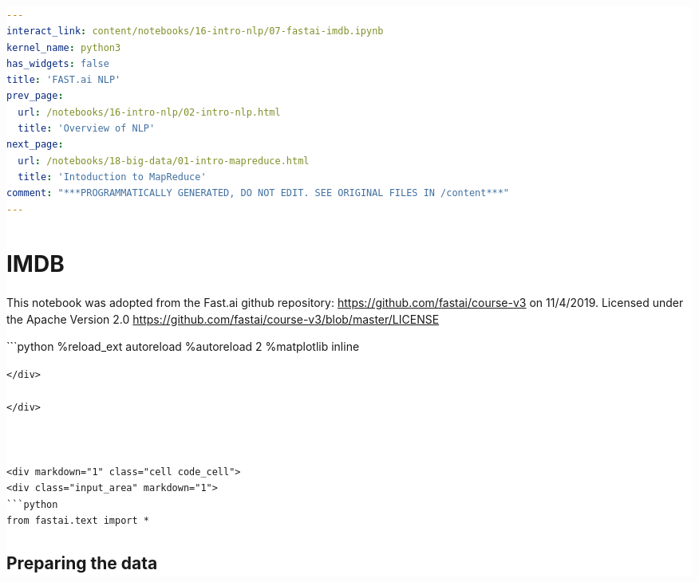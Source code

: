 ```yaml
---
interact_link: content/notebooks/16-intro-nlp/07-fastai-imdb.ipynb
kernel_name: python3
has_widgets: false
title: 'FAST.ai NLP'
prev_page:
  url: /notebooks/16-intro-nlp/02-intro-nlp.html
  title: 'Overview of NLP'
next_page:
  url: /notebooks/18-big-data/01-intro-mapreduce.html
  title: 'Intoduction to MapReduce'
comment: "***PROGRAMMATICALLY GENERATED, DO NOT EDIT. SEE ORIGINAL FILES IN /content***"
---
```



# IMDB

This notebook was adopted from the Fast.ai github repository: 
https://github.com/fastai/course-v3 
on 11/4/2019. Licensed under the Apache Version 2.0 https://github.com/fastai/course-v3/blob/master/LICENSE





<div markdown="1" class="cell code_cell">
<div class="input_area" markdown="1">
```python
%reload_ext autoreload
%autoreload 2
%matplotlib inline

```
</div>

</div>



<div markdown="1" class="cell code_cell">
<div class="input_area" markdown="1">
```python
from fastai.text import *

```
</div>

</div>



## Preparing the data

